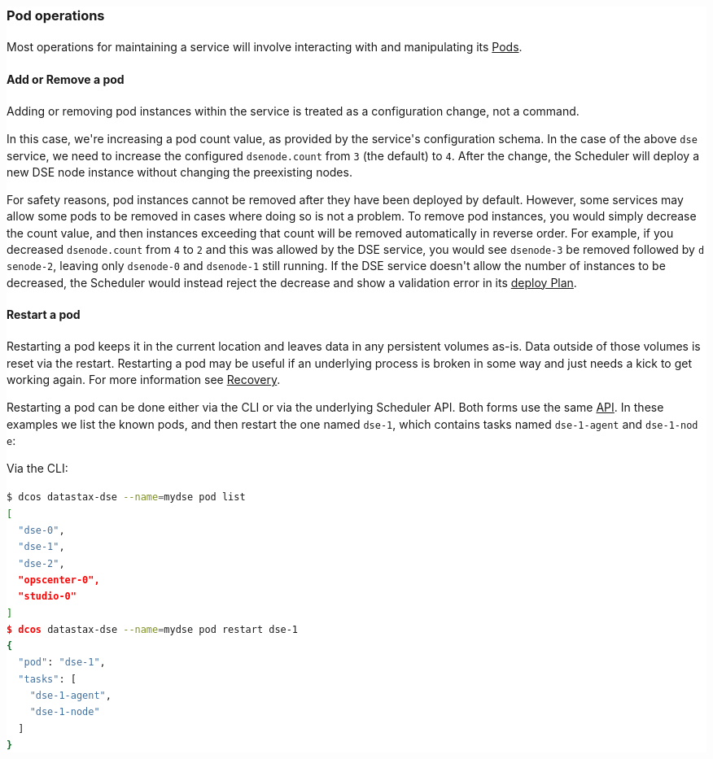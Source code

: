 ### Pod operations

Most operations for maintaining a service will involve interacting with and manipulating its [Pods](#pods).

#### Add or Remove a pod

Adding or removing pod instances within the service is treated as a configuration change, not a command.

In this case, we're increasing a pod count value, as provided by the service's configuration schema. In the case of the above `dse` service, we need to increase the configured `dsenode.count` from `3` (the default) to `4`. After the change, the Scheduler will deploy a new DSE node instance without changing the preexisting nodes.

For safety reasons, pod instances cannot be removed after they have been deployed by default. However, some services may allow some pods to be removed in cases where doing so is not a problem. To remove pod instances, you would simply decrease the count value, and then instances exceeding that count will be removed automatically in reverse order. For example, if you decreased `dsenode.count` from `4` to `2` and this was allowed by the DSE service, you would see `dsenode-3` be removed followed by `dsenode-2`, leaving only `dsenode-0` and `dsenode-1` still running. If the DSE service doesn't allow the number of instances to be decreased, the Scheduler would instead reject the decrease and show a validation error in its [deploy Plan](#status).

#### Restart a pod

Restarting a pod keeps it in the current location and leaves data in any persistent volumes as-is. Data outside of those volumes is reset via the restart. Restarting a pod may be useful if an underlying process is broken in some way and just needs a kick to get working again. For more information see [Recovery](#recovery-plan).

Restarting a pod can be done either via the CLI or via the underlying Scheduler API. Both forms use the same [API](http://mesosphere.github.io/dcos-commons/reference/swagger-api/). In these examples we list the known pods, and then restart the one named `dse-1`, which contains tasks named `dse-1-agent` and `dse-1-node`:

Via the CLI:

```bash
$ dcos datastax-dse --name=mydse pod list
[
  "dse-0",
  "dse-1",
  "dse-2",
  "opscenter-0",
  "studio-0"
]
$ dcos datastax-dse --name=mydse pod restart dse-1
{
  "pod": "dse-1",
  "tasks": [
    "dse-1-agent",
    "dse-1-node"
  ]
}
```
